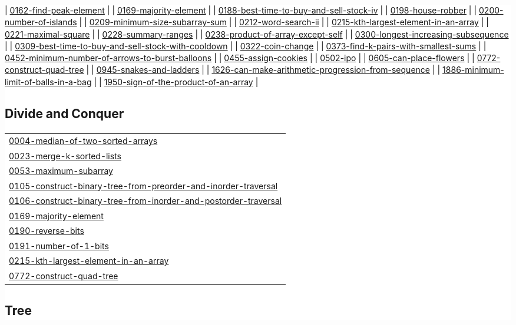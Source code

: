 | [0162-find-peak-element](https://github.com/Shivam7Sharma/Data-structures-and-algorithm/tree/master/0162-find-peak-element) |
| [0169-majority-element](https://github.com/Shivam7Sharma/Data-structures-and-algorithm/tree/master/0169-majority-element) |
| [0188-best-time-to-buy-and-sell-stock-iv](https://github.com/Shivam7Sharma/Data-structures-and-algorithm/tree/master/0188-best-time-to-buy-and-sell-stock-iv) |
| [0198-house-robber](https://github.com/Shivam7Sharma/Data-structures-and-algorithm/tree/master/0198-house-robber) |
| [0200-number-of-islands](https://github.com/Shivam7Sharma/Data-structures-and-algorithm/tree/master/0200-number-of-islands) |
| [0209-minimum-size-subarray-sum](https://github.com/Shivam7Sharma/Data-structures-and-algorithm/tree/master/0209-minimum-size-subarray-sum) |
| [0212-word-search-ii](https://github.com/Shivam7Sharma/Data-structures-and-algorithm/tree/master/0212-word-search-ii) |
| [0215-kth-largest-element-in-an-array](https://github.com/Shivam7Sharma/Data-structures-and-algorithm/tree/master/0215-kth-largest-element-in-an-array) |
| [0221-maximal-square](https://github.com/Shivam7Sharma/Data-structures-and-algorithm/tree/master/0221-maximal-square) |
| [0228-summary-ranges](https://github.com/Shivam7Sharma/Data-structures-and-algorithm/tree/master/0228-summary-ranges) |
| [0238-product-of-array-except-self](https://github.com/Shivam7Sharma/Data-structures-and-algorithm/tree/master/0238-product-of-array-except-self) |
| [0300-longest-increasing-subsequence](https://github.com/Shivam7Sharma/Data-structures-and-algorithm/tree/master/0300-longest-increasing-subsequence) |
| [0309-best-time-to-buy-and-sell-stock-with-cooldown](https://github.com/Shivam7Sharma/Data-structures-and-algorithm/tree/master/0309-best-time-to-buy-and-sell-stock-with-cooldown) |
| [0322-coin-change](https://github.com/Shivam7Sharma/Data-structures-and-algorithm/tree/master/0322-coin-change) |
| [0373-find-k-pairs-with-smallest-sums](https://github.com/Shivam7Sharma/Data-structures-and-algorithm/tree/master/0373-find-k-pairs-with-smallest-sums) |
| [0452-minimum-number-of-arrows-to-burst-balloons](https://github.com/Shivam7Sharma/Data-structures-and-algorithm/tree/master/0452-minimum-number-of-arrows-to-burst-balloons) |
| [0455-assign-cookies](https://github.com/Shivam7Sharma/Data-structures-and-algorithm/tree/master/0455-assign-cookies) |
| [0502-ipo](https://github.com/Shivam7Sharma/Data-structures-and-algorithm/tree/master/0502-ipo) |
| [0605-can-place-flowers](https://github.com/Shivam7Sharma/Data-structures-and-algorithm/tree/master/0605-can-place-flowers) |
| [0772-construct-quad-tree](https://github.com/Shivam7Sharma/Data-structures-and-algorithm/tree/master/0772-construct-quad-tree) |
| [0945-snakes-and-ladders](https://github.com/Shivam7Sharma/Data-structures-and-algorithm/tree/master/0945-snakes-and-ladders) |
| [1626-can-make-arithmetic-progression-from-sequence](https://github.com/Shivam7Sharma/Data-structures-and-algorithm/tree/master/1626-can-make-arithmetic-progression-from-sequence) |
| [1886-minimum-limit-of-balls-in-a-bag](https://github.com/Shivam7Sharma/Data-structures-and-algorithm/tree/master/1886-minimum-limit-of-balls-in-a-bag) |
| [1950-sign-of-the-product-of-an-array](https://github.com/Shivam7Sharma/Data-structures-and-algorithm/tree/master/1950-sign-of-the-product-of-an-array) |
## Divide and Conquer
|  |
| ------- |
| [0004-median-of-two-sorted-arrays](https://github.com/Shivam7Sharma/Data-structures-and-algorithm/tree/master/0004-median-of-two-sorted-arrays) |
| [0023-merge-k-sorted-lists](https://github.com/Shivam7Sharma/Data-structures-and-algorithm/tree/master/0023-merge-k-sorted-lists) |
| [0053-maximum-subarray](https://github.com/Shivam7Sharma/Data-structures-and-algorithm/tree/master/0053-maximum-subarray) |
| [0105-construct-binary-tree-from-preorder-and-inorder-traversal](https://github.com/Shivam7Sharma/Data-structures-and-algorithm/tree/master/0105-construct-binary-tree-from-preorder-and-inorder-traversal) |
| [0106-construct-binary-tree-from-inorder-and-postorder-traversal](https://github.com/Shivam7Sharma/Data-structures-and-algorithm/tree/master/0106-construct-binary-tree-from-inorder-and-postorder-traversal) |
| [0169-majority-element](https://github.com/Shivam7Sharma/Data-structures-and-algorithm/tree/master/0169-majority-element) |
| [0190-reverse-bits](https://github.com/Shivam7Sharma/Data-structures-and-algorithm/tree/master/0190-reverse-bits) |
| [0191-number-of-1-bits](https://github.com/Shivam7Sharma/Data-structures-and-algorithm/tree/master/0191-number-of-1-bits) |
| [0215-kth-largest-element-in-an-array](https://github.com/Shivam7Sharma/Data-structures-and-algorithm/tree/master/0215-kth-largest-element-in-an-array) |
| [0772-construct-quad-tree](https://github.com/Shivam7Sharma/Data-structures-and-algorithm/tree/master/0772-construct-quad-tree) |
## Tree